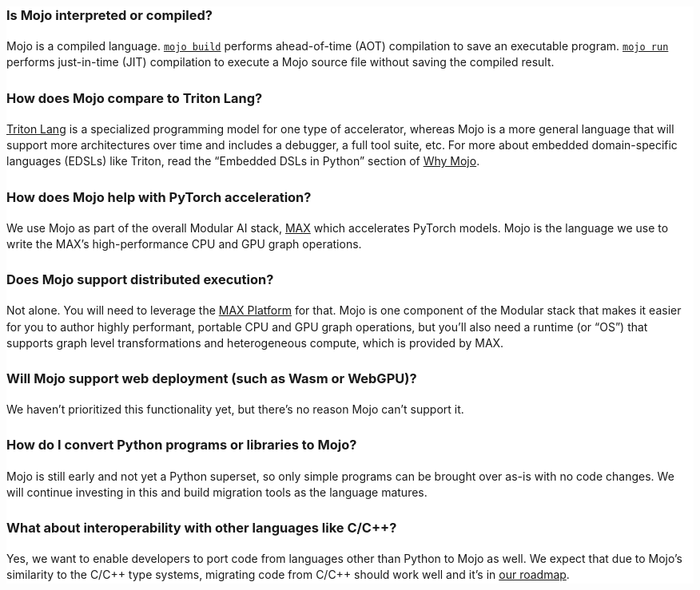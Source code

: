 ### Is Mojo interpreted or compiled?

Mojo is a compiled language. [`mojo build`](/mojo/cli/build) performs
ahead-of-time (AOT) compilation to save an executable program. [`mojo
run`](/mojo/cli/run) performs just-in-time (JIT) compilation to execute a Mojo
source file without saving the compiled result.

### How does Mojo compare to Triton Lang?

[Triton Lang](https://triton-lang.org/main/index.html) is a specialized
programming model for one type of accelerator, whereas Mojo is a more general
language that will support more architectures over time and includes a
debugger, a full tool suite, etc. For more about embedded domain-specific
languages (EDSLs) like Triton, read the “Embedded DSLs in Python” section of
[Why
Mojo](/mojo/why-mojo#embedded-dsls-in-python).

### How does Mojo help with PyTorch acceleration?

We use Mojo as part of the overall Modular AI stack,
[MAX](https://www.modular.com/max) which accelerates PyTorch models.
Mojo is the language we use to write the MAX’s high-performance CPU and GPU graph
operations.

### Does Mojo support distributed execution?

Not alone. You will need to leverage the
[MAX Platform](https://www.modular.com/max)
for that. Mojo is one component of the Modular stack that makes it easier
for you to author highly performant, portable CPU and GPU graph operations,
but you’ll also need a runtime (or “OS”) that supports graph level
transformations and heterogeneous compute, which is provided by MAX.

### Will Mojo support web deployment (such as Wasm or WebGPU)?

We haven’t prioritized this functionality yet, but there’s no reason Mojo can’t
support it.

### How do I convert Python programs or libraries to Mojo?

Mojo is still early and not yet a Python superset, so only simple programs can
be brought over as-is with no code changes. We will continue investing in this
and build migration tools as the language matures.

### What about interoperability with other languages like C/C++?

Yes, we want to enable developers to port code from languages other than Python
to Mojo as well. We expect that due to Mojo’s similarity to the C/C++ type
systems, migrating code from C/C++ should work well and it’s in [our
roadmap](/mojo/roadmap#cc-interop).
